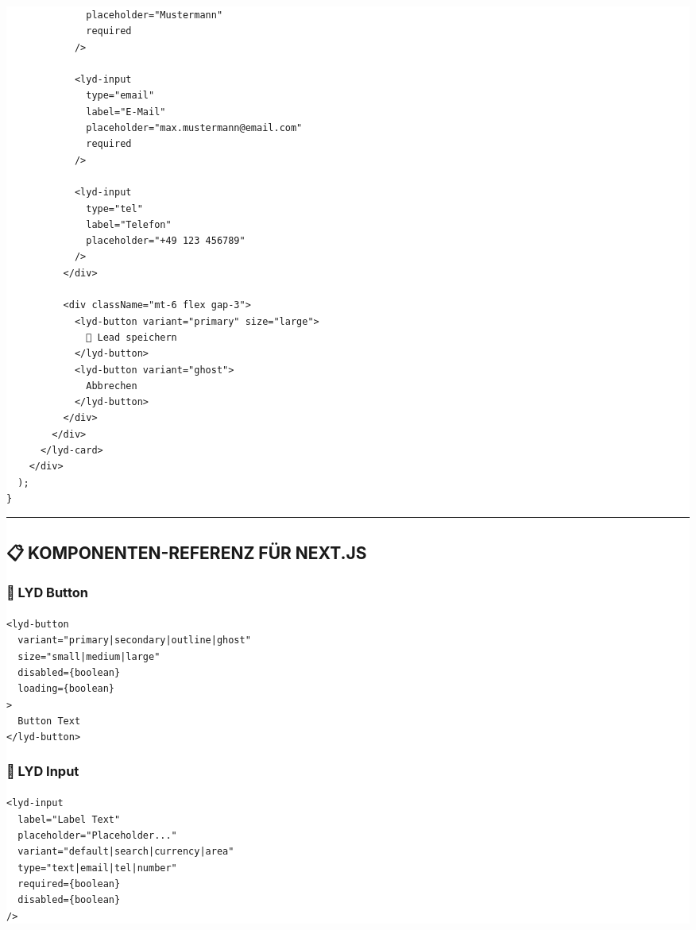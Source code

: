 ```tsx
              placeholder="Mustermann"
              required
            />
            
            <lyd-input
              type="email"
              label="E-Mail"
              placeholder="max.mustermann@email.com"
              required
            />
            
            <lyd-input
              type="tel"
              label="Telefon"
              placeholder="+49 123 456789"
            />
          </div>
          
          <div className="mt-6 flex gap-3">
            <lyd-button variant="primary" size="large">
              💾 Lead speichern
            </lyd-button>
            <lyd-button variant="ghost">
              Abbrechen
            </lyd-button>
          </div>
        </div>
      </lyd-card>
    </div>
  );
}
```

---

## 📋 **KOMPONENTEN-REFERENZ FÜR NEXT.JS**

### **🚀 LYD Button**
```tsx
<lyd-button 
  variant="primary|secondary|outline|ghost"
  size="small|medium|large"
  disabled={boolean}
  loading={boolean}
>
  Button Text
</lyd-button>
```

### **📝 LYD Input**
```tsx
<lyd-input
  label="Label Text"
  placeholder="Placeholder..."
  variant="default|search|currency|area"
  type="text|email|tel|number"
  required={boolean}
  disabled={boolean}
/>
```
